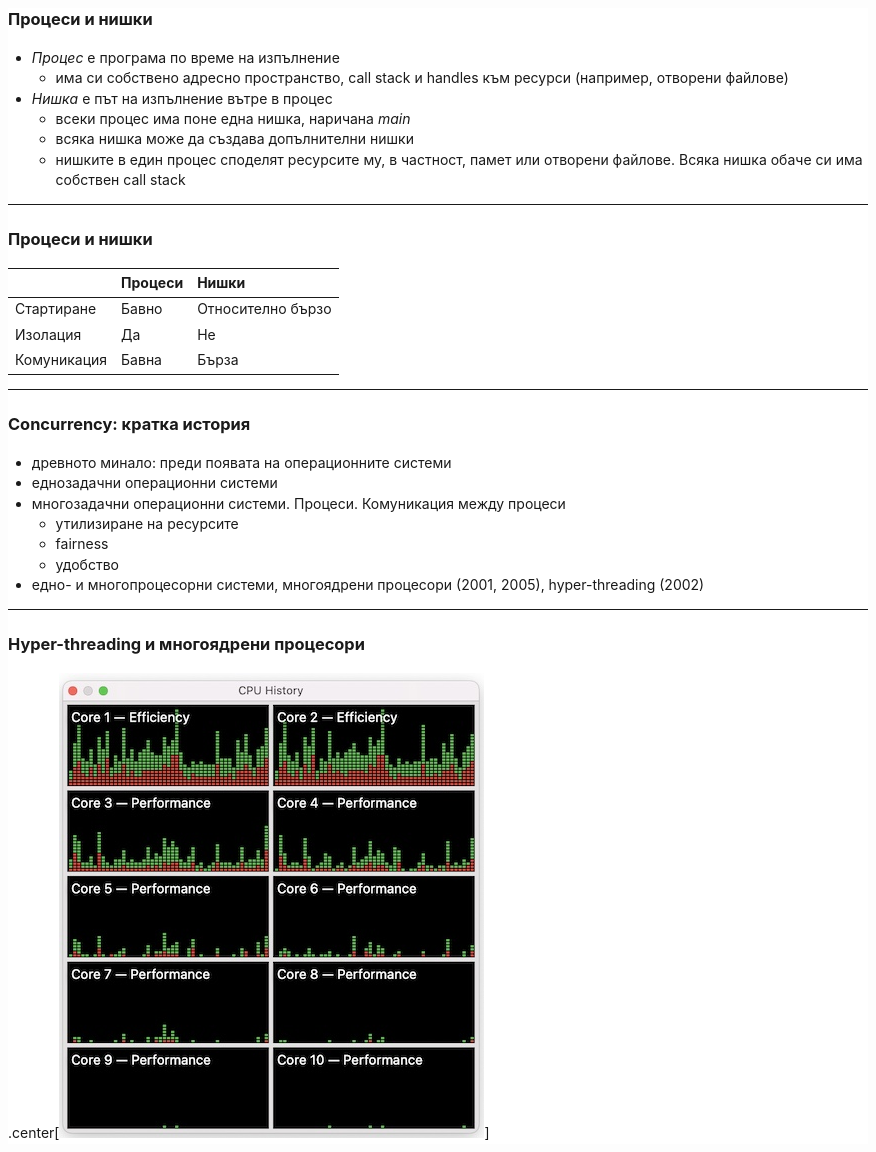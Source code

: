 
### Процеси и нишки

- *Процес* е програма по време на изпълнение
    - има си собствено адресно пространство, call stack и handles към ресурси (например, отворени файлове)
- *Нишка* е път на изпълнение вътре в процес
    - всеки процес има поне една нишка, наричана *main*
    - всяка нишка може да създава допълнителни нишки
    - нишките в един процес споделят ресурсите му, в частност, памет или отворени файлове. Всяка нишка обаче си има собствен call stack

---

### Процеси и нишки

|               | Процеси     | Нишки             |
|:------------- |:------------|:----------------- |
| Стартиране    | Бавно       | Относително бързо |
| Изолация      | Да          | Не                |
| Комуникация   | Бавна       | Бърза             |

---

### Concurrency: кратка история

- древното минало: преди появата на операционните системи
- еднозадачни операционни системи
- многозадачни операционни системи. Процеси. Комуникация между процеси
    - утилизиране на ресурсите
    - fairness
    - удобство
- едно- и многопроцесорни системи, многоядрени процесори (2001, 2005), hyper-threading (2002)

---

### Hyper-threading и многоядрени процесори

.center[![Multi-Core CPUs](images/09.3-multi-core-cpus.jpg)]
